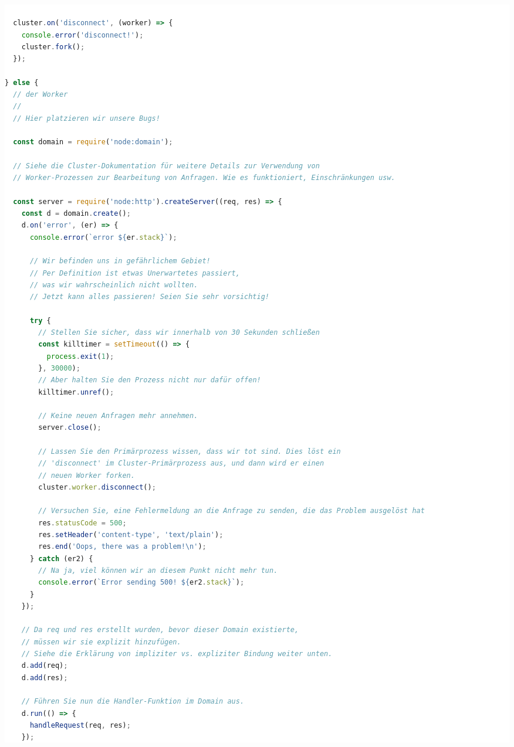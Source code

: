 ```js [ESM]

  cluster.on('disconnect', (worker) => {
    console.error('disconnect!');
    cluster.fork();
  });

} else {
  // der Worker
  //
  // Hier platzieren wir unsere Bugs!

  const domain = require('node:domain');

  // Siehe die Cluster-Dokumentation für weitere Details zur Verwendung von
  // Worker-Prozessen zur Bearbeitung von Anfragen. Wie es funktioniert, Einschränkungen usw.

  const server = require('node:http').createServer((req, res) => {
    const d = domain.create();
    d.on('error', (er) => {
      console.error(`error ${er.stack}`);

      // Wir befinden uns in gefährlichem Gebiet!
      // Per Definition ist etwas Unerwartetes passiert,
      // was wir wahrscheinlich nicht wollten.
      // Jetzt kann alles passieren! Seien Sie sehr vorsichtig!

      try {
        // Stellen Sie sicher, dass wir innerhalb von 30 Sekunden schließen
        const killtimer = setTimeout(() => {
          process.exit(1);
        }, 30000);
        // Aber halten Sie den Prozess nicht nur dafür offen!
        killtimer.unref();

        // Keine neuen Anfragen mehr annehmen.
        server.close();

        // Lassen Sie den Primärprozess wissen, dass wir tot sind. Dies löst ein
        // 'disconnect' im Cluster-Primärprozess aus, und dann wird er einen
        // neuen Worker forken.
        cluster.worker.disconnect();

        // Versuchen Sie, eine Fehlermeldung an die Anfrage zu senden, die das Problem ausgelöst hat
        res.statusCode = 500;
        res.setHeader('content-type', 'text/plain');
        res.end('Oops, there was a problem!\n');
      } catch (er2) {
        // Na ja, viel können wir an diesem Punkt nicht mehr tun.
        console.error(`Error sending 500! ${er2.stack}`);
      }
    });

    // Da req und res erstellt wurden, bevor dieser Domain existierte,
    // müssen wir sie explizit hinzufügen.
    // Siehe die Erklärung von impliziter vs. expliziter Bindung weiter unten.
    d.add(req);
    d.add(res);

    // Führen Sie nun die Handler-Funktion im Domain aus.
    d.run(() => {
      handleRequest(req, res);
    });
```
